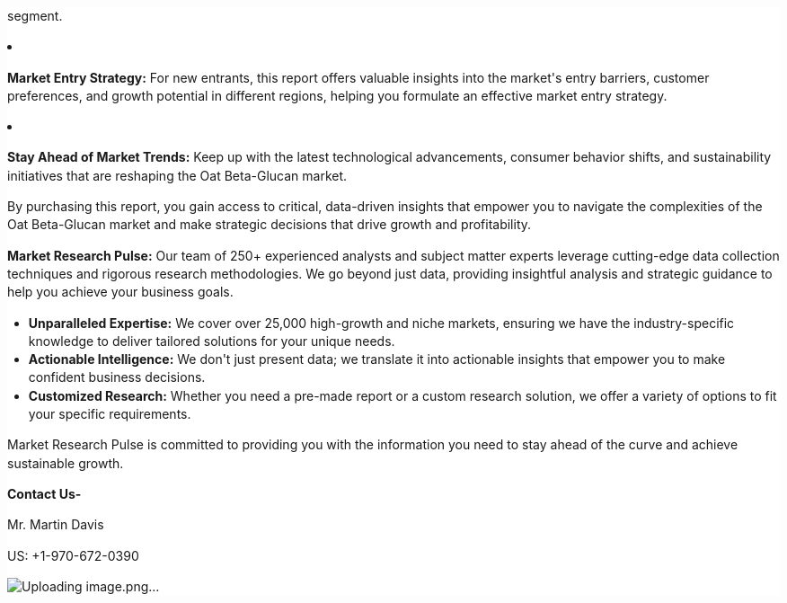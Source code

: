 segment.</p></li><li><p><strong>Market Entry Strategy:</strong> For new entrants, this report offers valuable insights into the market's entry barriers, customer preferences, and growth potential in different regions, helping you formulate an effective market entry strategy.</p></li><li><p><strong>Stay Ahead of Market Trends:</strong> Keep up with the latest technological advancements, consumer behavior shifts, and sustainability initiatives that are reshaping the Oat Beta-Glucan market.</p></li></ol><p>By purchasing this report, you gain access to critical, data-driven insights that empower you to navigate the complexities of the Oat Beta-Glucan market and make strategic decisions that drive growth and profitability.</p><p><strong>Market Research Pulse:</strong>&nbsp;Our team of 250+ experienced analysts and subject matter experts leverage cutting-edge data collection techniques and rigorous research methodologies. We go beyond just data, providing insightful analysis and strategic guidance to help you achieve your business goals.</p><ul><li><strong>Unparalleled Expertise:</strong>&nbsp;We cover over 25,000 high-growth and niche markets, ensuring we have the industry-specific knowledge to deliver tailored solutions for your unique needs.</li><li><strong>Actionable Intelligence:</strong>&nbsp;We don't just present data; we translate it into actionable insights that empower you to make confident business decisions.</li><li><strong>Customized Research:</strong>&nbsp;Whether you need a pre-made report or a custom research solution, we offer a variety of options to fit your specific requirements.</li></ul><p>Market Research Pulse is committed to providing you with the information you need to stay ahead of the curve and achieve sustainable growth.</p><p><strong>Contact Us-</strong></p><p>Mr. Martin Davis</p><p>US: +1-970-672-0390</p>
![Uploading image.png…]()
